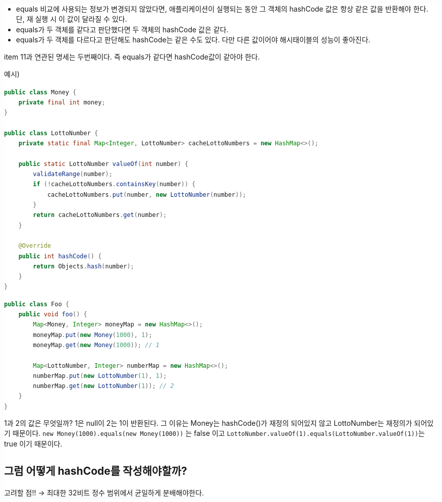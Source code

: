 - equals 비교에 사용되는 정보가 변경되지 않았다면, 애플리케이션이 실행되는 동안 그 객체의 hashCode 값은 항상 같은 값을 반환해야 한다. 단, 재 실행 시 이 값이 달라질 수 있다.
- equals가 두 객체를 같다고 판단했다면 두 객체의 hashCode 값은 같다.
- equals가 두 객체를 다르다고 판단해도 hashCode는 같은 수도 있다. 다만 다른 값이어야 해시태이블의 성능이 좋아진다.

item 11과 연관된 명세는 두번째이다. 즉 equals가 같다면 hashCode값이 같아야 한다.

예시)

```java
public class Money {
    private final int money;
}

public class LottoNumber {
    private static final Map<Integer, LottoNumber> cacheLottoNumbers = new HashMap<>();

    public static LottoNumber valueOf(int number) {
        validateRange(number);
        if (!cacheLottoNumbers.containsKey(number)) {
            cacheLottoNumbers.put(number, new LottoNumber(number));
        }
        return cacheLottoNumbers.get(number);
    }

    @Override
    public int hashCode() {
        return Objects.hash(number);
    }
}
```

```java
public class Foo {
    public void foo() {
        Map<Money, Integer> moneyMap = new HashMap<>();
        moneyMap.put(new Money(1000), 1);
        moneyMap.get(new Money(1000)); // 1

        Map<LottoNumber, Integer> numberMap = new HashMap<>();
        numberMap.put(new LottoNumber(1), 1);
        numberMap.get(new LottoNumber(1)); // 2
    }
}
```

1과 2의 값은 무엇일까? 1은 null이 2는 1이 반환된다. 그 이유는 Money는 hashCode()가 재정의 되어있지 않고 LottoNumber는 재정의가 되어있기
때문이다. `new Money(1000).equals(new Money(1000))` 는 false 이고 `LottoNumber.valueOf(1).equals(LottoNumber.valueOf(1))`는 true
이기 때문이다.

## 그럼 어떻게 hashCode를 작성해야할까?

고려할 점!! → 최대한 32비트 정수 범위에서 균일하게 분배해야한다.
